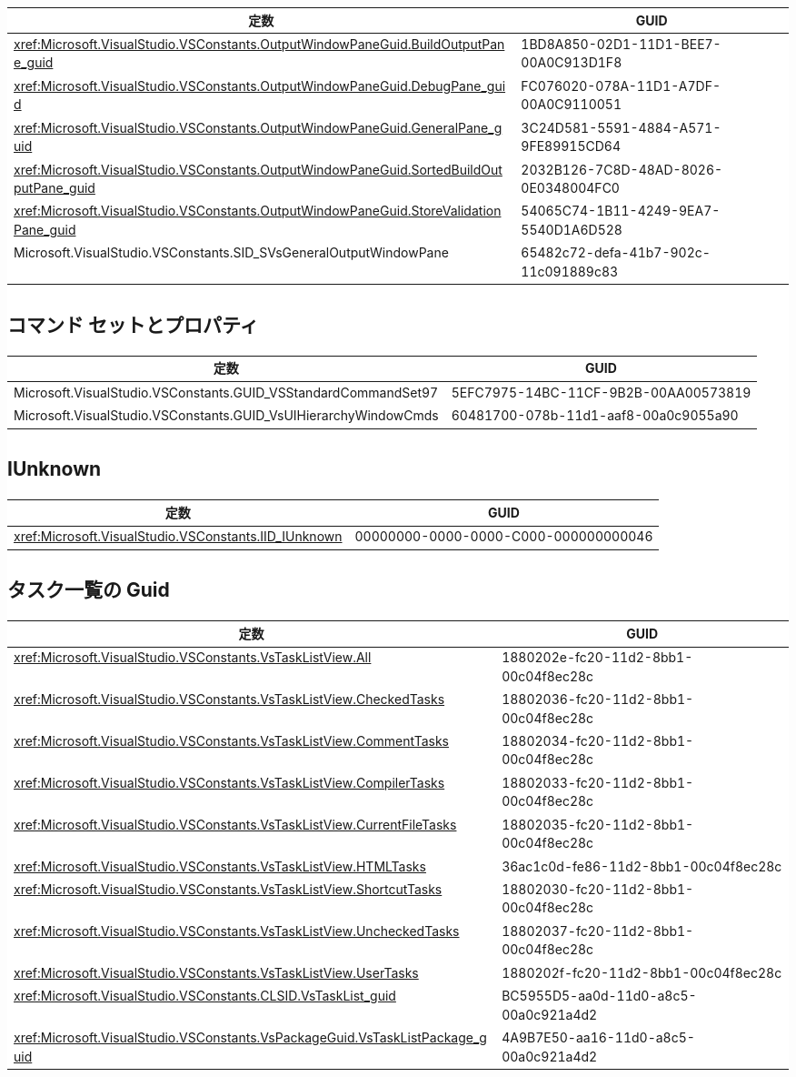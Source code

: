 |定数|GUID|  
|--------------|----------|  
|<xref:Microsoft.VisualStudio.VSConstants.OutputWindowPaneGuid.BuildOutputPane_guid>|1BD8A850-02D1-11D1-BEE7-00A0C913D1F8|
|<xref:Microsoft.VisualStudio.VSConstants.OutputWindowPaneGuid.DebugPane_guid>|FC076020-078A-11D1-A7DF-00A0C9110051|
|<xref:Microsoft.VisualStudio.VSConstants.OutputWindowPaneGuid.GeneralPane_guid>|3C24D581-5591-4884-A571-9FE89915CD64|
|<xref:Microsoft.VisualStudio.VSConstants.OutputWindowPaneGuid.SortedBuildOutputPane_guid>|2032B126-7C8D-48AD-8026-0E0348004FC0|
|<xref:Microsoft.VisualStudio.VSConstants.OutputWindowPaneGuid.StoreValidationPane_guid>|54065C74-1B11-4249-9EA7-5540D1A6D528|
|Microsoft.VisualStudio.VSConstants.SID_SVsGeneralOutputWindowPane|65482c72-defa-41b7-902c-11c091889c83|  
  
## <a name="command-sets-and-properties"></a>コマンド セットとプロパティ  
  
|定数|GUID|  
|--------------|----------|  
|Microsoft.VisualStudio.VSConstants.GUID_VSStandardCommandSet97|5EFC7975-14BC-11CF-9B2B-00AA00573819|  
|Microsoft.VisualStudio.VSConstants.GUID_VsUIHierarchyWindowCmds|60481700-078b-11d1-aaf8-00a0c9055a90|  
  
## <a name="iunknown"></a>IUnknown  
  
|定数|GUID|  
|--------------|----------|  
|<xref:Microsoft.VisualStudio.VSConstants.IID_IUnknown>|00000000-0000-0000-C000-000000000046|  
  
## <a name="task-list-guids"></a>タスク一覧の Guid  
  
|定数|GUID|  
|--------------|----------|  
|<xref:Microsoft.VisualStudio.VSConstants.VsTaskListView.All>|1880202e-fc20-11d2-8bb1-00c04f8ec28c|  
|<xref:Microsoft.VisualStudio.VSConstants.VsTaskListView.CheckedTasks>|18802036-fc20-11d2-8bb1-00c04f8ec28c|  
|<xref:Microsoft.VisualStudio.VSConstants.VsTaskListView.CommentTasks>|18802034-fc20-11d2-8bb1-00c04f8ec28c|  
|<xref:Microsoft.VisualStudio.VSConstants.VsTaskListView.CompilerTasks>|18802033-fc20-11d2-8bb1-00c04f8ec28c|  
|<xref:Microsoft.VisualStudio.VSConstants.VsTaskListView.CurrentFileTasks>|18802035-fc20-11d2-8bb1-00c04f8ec28c|  
|<xref:Microsoft.VisualStudio.VSConstants.VsTaskListView.HTMLTasks>|36ac1c0d-fe86-11d2-8bb1-00c04f8ec28c|  
|<xref:Microsoft.VisualStudio.VSConstants.VsTaskListView.ShortcutTasks>|18802030-fc20-11d2-8bb1-00c04f8ec28c|  
|<xref:Microsoft.VisualStudio.VSConstants.VsTaskListView.UncheckedTasks>|18802037-fc20-11d2-8bb1-00c04f8ec28c|  
|<xref:Microsoft.VisualStudio.VSConstants.VsTaskListView.UserTasks>|1880202f-fc20-11d2-8bb1-00c04f8ec28c|  
|<xref:Microsoft.VisualStudio.VSConstants.CLSID.VsTaskList_guid>|BC5955D5-aa0d-11d0-a8c5-00a0c921a4d2|
|<xref:Microsoft.VisualStudio.VSConstants.VsPackageGuid.VsTaskListPackage_guid>|4A9B7E50-aa16-11d0-a8c5-00a0c921a4d2|
  